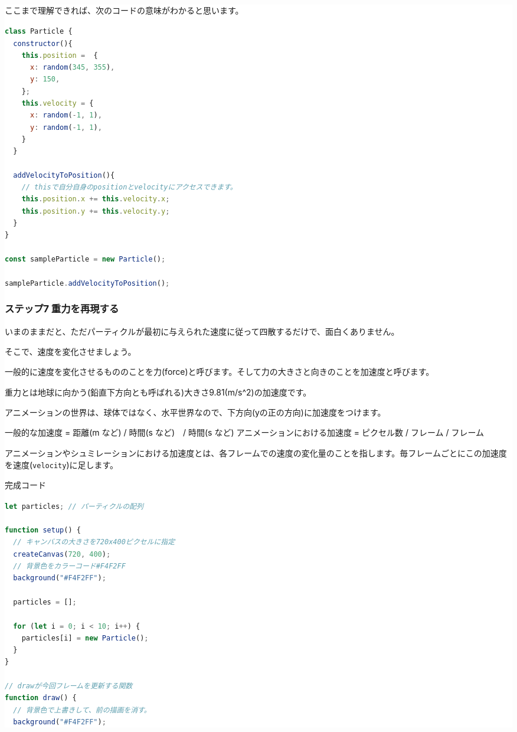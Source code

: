 ```js
```

ここまで理解できれば、次のコードの意味がわかると思います。
```js
class Particle {
  constructor(){
    this.position =  {
      x: random(345, 355),
      y: 150,
    };
    this.velocity = {
      x: random(-1, 1),
      y: random(-1, 1),
    }
  }

  addVelocityToPosition(){
    // thisで自分自身のpositionとvelocityにアクセスできます。
    this.position.x += this.velocity.x;
    this.position.y += this.velocity.y;
  }
}

const sampleParticle = new Particle();

sampleParticle.addVelocityToPosition();
```

### ステップ7 重力を再現する

いまのままだと、ただパーティクルが最初に与えられた速度に従って四散するだけで、面白くありません。

そこで、速度を変化させましょう。

一般的に速度を変化させるもののことを力(force)と呼びます。そして力の大きさと向きのことを加速度と呼びます。

重力とは地球に向かう(鉛直下方向とも呼ばれる)大きさ9.81(m/s^2)の加速度です。

アニメーションの世界は、球体ではなく、水平世界なので、下方向(yの正の方向)に加速度をつけます。

一般的な加速度 = 距離(m など) / 時間(s など)　/ 時間(s など)
アニメーションにおける加速度 = ピクセル数 / フレーム / フレーム


アニメーションやシュミレーションにおける加速度とは、各フレームでの速度の変化量のことを指します。毎フレームごとにこの加速度を速度(`velocity`)に足します。

完成コード

```js
let particles; // パーティクルの配列

function setup() {
  // キャンバスの大きさを720x400ピクセルに指定
  createCanvas(720, 400);
  // 背景色をカラーコード#F4F2FF
  background("#F4F2FF");

  particles = [];

  for (let i = 0; i < 10; i++) {
    particles[i] = new Particle();
  }
}

// drawが今回フレームを更新する関数
function draw() {
  // 背景色で上書きして、前の描画を消す。
  background("#F4F2FF");
```